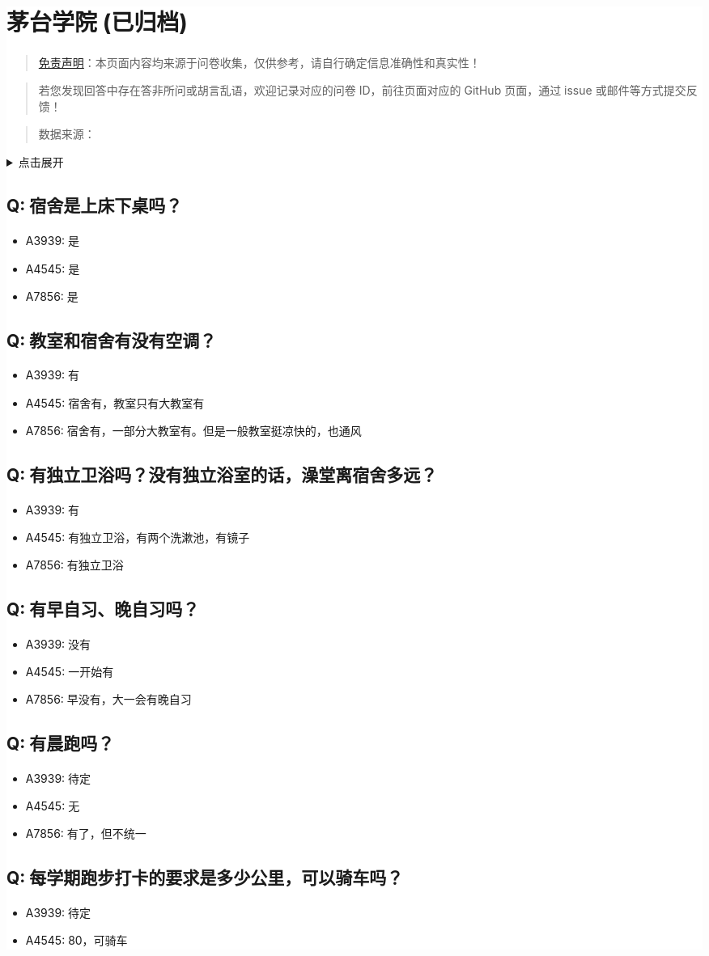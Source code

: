# 茅台学院 (已归档)

> [免责声明](https://colleges.chat/#_3)：本页面内容均来源于问卷收集，仅供参考，请自行确定信息准确性和真实性！

> 若您发现回答中存在答非所问或胡言乱语，欢迎记录对应的问卷 ID，前往页面对应的 GitHub 页面，通过 issue 或邮件等方式提交反馈！

> 数据来源：

<details><summary>点击展开</summary></details>

## Q: 宿舍是上床下桌吗？

- A3939: 是

- A4545: 是

- A7856: 是

## Q: 教室和宿舍有没有空调？

- A3939: 有

- A4545: 宿舍有，教室只有大教室有

- A7856: 宿舍有，一部分大教室有。但是一般教室挺凉快的，也通风

## Q: 有独立卫浴吗？没有独立浴室的话，澡堂离宿舍多远？

- A3939: 有

- A4545: 有独立卫浴，有两个洗漱池，有镜子

- A7856: 有独立卫浴

## Q: 有早自习、晚自习吗？

- A3939: 没有

- A4545: 一开始有

- A7856: 早没有，大一会有晚自习

## Q: 有晨跑吗？

- A3939: 待定

- A4545: 无

- A7856: 有了，但不统一

## Q: 每学期跑步打卡的要求是多少公里，可以骑车吗？

- A3939: 待定

- A4545: 80，可骑车
